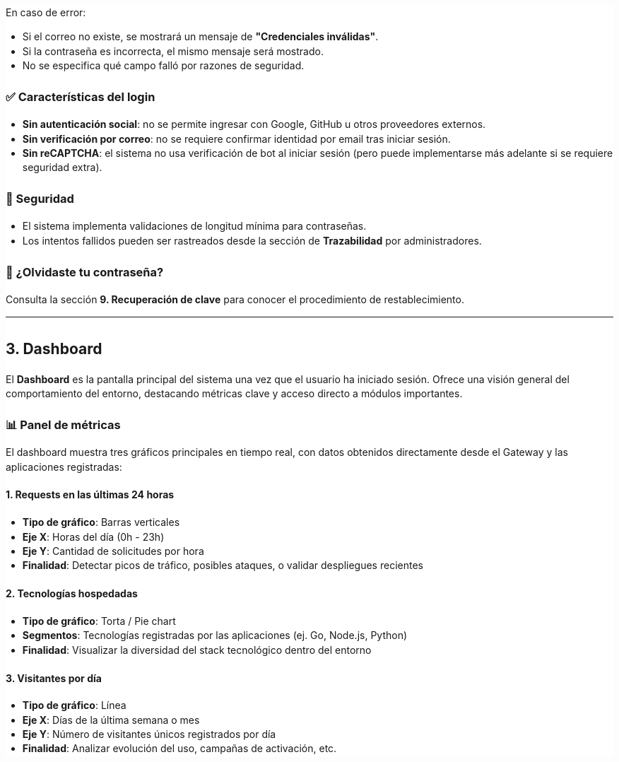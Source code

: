 En caso de error:

- Si el correo no existe, se mostrará un mensaje de **"Credenciales inválidas"**.
- Si la contraseña es incorrecta, el mismo mensaje será mostrado.
- No se especifica qué campo falló por razones de seguridad.

### ✅ Características del login

- **Sin autenticación social**: no se permite ingresar con Google, GitHub u otros proveedores externos.
- **Sin verificación por correo**: no se requiere confirmar identidad por email tras iniciar sesión.
- **Sin reCAPTCHA**: el sistema no usa verificación de bot al iniciar sesión (pero puede implementarse más adelante si se requiere seguridad extra).

### 🔐 Seguridad

- El sistema implementa validaciones de longitud mínima para contraseñas.
- Los intentos fallidos pueden ser rastreados desde la sección de **Trazabilidad** por administradores.

### 🔄 ¿Olvidaste tu contraseña?

Consulta la sección **9. Recuperación de clave** para conocer el procedimiento de restablecimiento.

---

## 3. Dashboard

El **Dashboard** es la pantalla principal del sistema una vez que el usuario ha iniciado sesión. Ofrece una visión general del comportamiento del entorno, destacando métricas clave y acceso directo a módulos importantes.

### 📊 Panel de métricas

El dashboard muestra tres gráficos principales en tiempo real, con datos obtenidos directamente desde el Gateway y las aplicaciones registradas:

#### 1. Requests en las últimas 24 horas

- **Tipo de gráfico**: Barras verticales
- **Eje X**: Horas del día (0h - 23h)
- **Eje Y**: Cantidad de solicitudes por hora
- **Finalidad**: Detectar picos de tráfico, posibles ataques, o validar despliegues recientes

#### 2. Tecnologías hospedadas

- **Tipo de gráfico**: Torta / Pie chart
- **Segmentos**: Tecnologías registradas por las aplicaciones (ej. Go, Node.js, Python)
- **Finalidad**: Visualizar la diversidad del stack tecnológico dentro del entorno

#### 3. Visitantes por día

- **Tipo de gráfico**: Línea
- **Eje X**: Días de la última semana o mes
- **Eje Y**: Número de visitantes únicos registrados por día
- **Finalidad**: Analizar evolución del uso, campañas de activación, etc.
